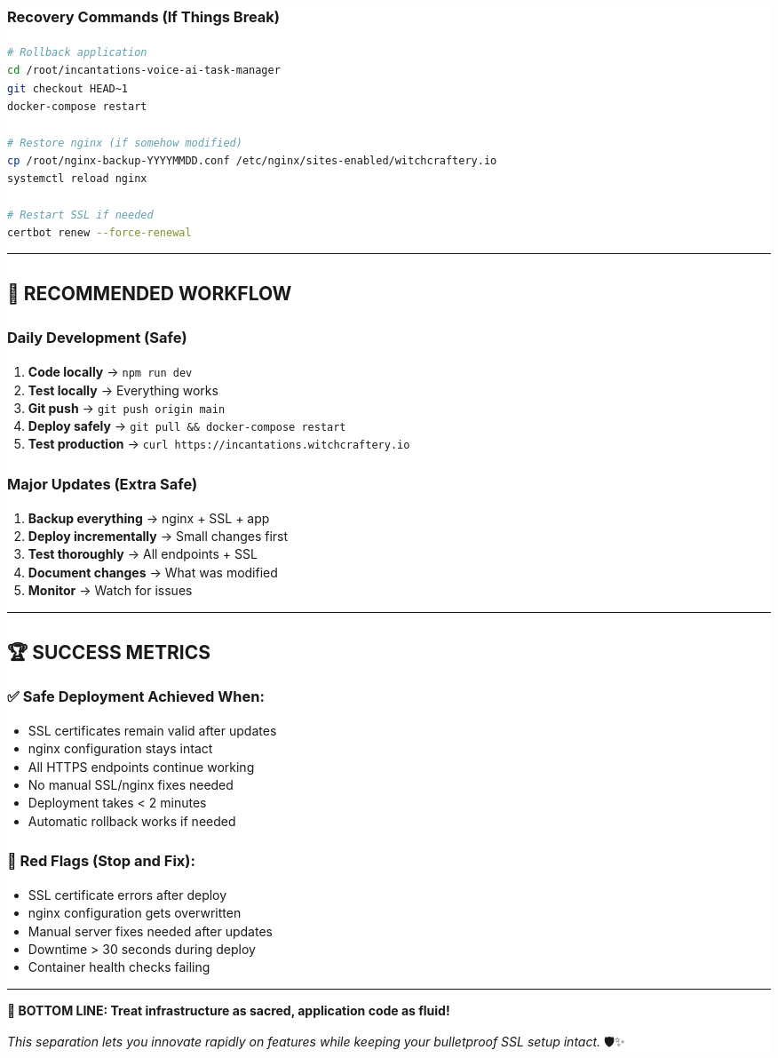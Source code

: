 ### **Recovery Commands (If Things Break)**
```bash
# Rollback application
cd /root/incantations-voice-ai-task-manager
git checkout HEAD~1
docker-compose restart

# Restore nginx (if somehow modified)
cp /root/nginx-backup-YYYYMMDD.conf /etc/nginx/sites-enabled/witchcraftery.io
systemctl reload nginx

# Restart SSL if needed
certbot renew --force-renewal
```

---

## 🎯 **RECOMMENDED WORKFLOW**

### **Daily Development (Safe)**
1. **Code locally** → `npm run dev`
2. **Test locally** → Everything works
3. **Git push** → `git push origin main`  
4. **Deploy safely** → `git pull && docker-compose restart`
5. **Test production** → `curl https://incantations.witchcraftery.io`

### **Major Updates (Extra Safe)**
1. **Backup everything** → nginx + SSL + app
2. **Deploy incrementally** → Small changes first
3. **Test thoroughly** → All endpoints + SSL
4. **Document changes** → What was modified
5. **Monitor** → Watch for issues

---

## 🏆 **SUCCESS METRICS**

### **✅ Safe Deployment Achieved When:**
- SSL certificates remain valid after updates
- nginx configuration stays intact  
- All HTTPS endpoints continue working
- No manual SSL/nginx fixes needed
- Deployment takes < 2 minutes
- Automatic rollback works if needed

### **🚨 Red Flags (Stop and Fix):**
- SSL certificate errors after deploy
- nginx configuration gets overwritten
- Manual server fixes needed after updates
- Downtime > 30 seconds during deploy
- Container health checks failing

---

**🎯 BOTTOM LINE: Treat infrastructure as sacred, application code as fluid!**

*This separation lets you innovate rapidly on features while keeping your bulletproof SSL setup intact.* 🛡️✨